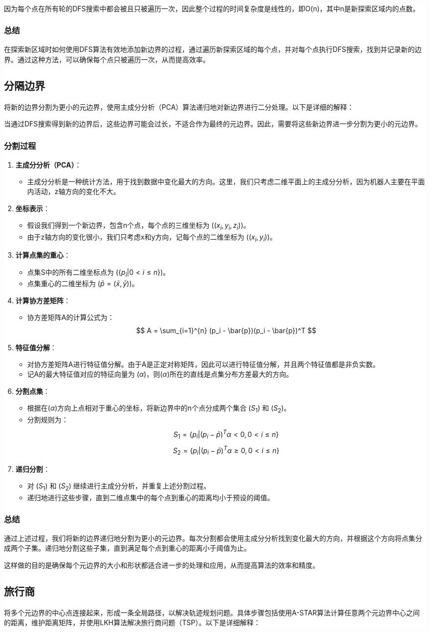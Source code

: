 因为每个点在所有轮的DFS搜索中都会被且只被遍历一次，因此整个过程的时间复杂度是线性的，即O(n)，其中n是新探索区域内的点数。

### 总结

在探索新区域时如何使用DFS算法有效地添加新边界的过程，通过遍历新探索区域的每个点，并对每个点执行DFS搜索，找到并记录新的边界。通过这种方法，可以确保每个点只被遍历一次，从而提高效率。

## 分隔边界
将新的边界分割为更小的元边界，使用主成分分析（PCA）算法递归地对新边界进行二分处理。以下是详细的解释：

当通过DFS搜索得到新的边界后，这些边界可能会过长，不适合作为最终的元边界。因此，需要将这些新边界进一步分割为更小的元边界。

### 分割过程

1. **主成分分析（PCA）**：
   - 主成分分析是一种统计方法，用于找到数据中变化最大的方向。这里，我们只考虑二维平面上的主成分分析，因为机器人主要在平面内活动，z轴方向的变化不大。

2. **坐标表示**：
   - 假设我们得到一个新边界，包含n个点，每个点的三维坐标为 $((x_i, y_i, z_i))$。
   - 由于z轴方向的变化很小，我们只考虑x和y方向，记每个点的二维坐标为 $((x_i, y_i))$。

3. **计算点集的重心**：
   - 点集S中的所有二维坐标点为 $(\{p_i | 0 < i \leq n\})$。
   - 点集重心的二维坐标为 $(\bar{p} = (\bar{x}, \bar{y}))$。

4. **计算协方差矩阵**：
   - 协方差矩阵A的计算公式为：
     $$
     A = \sum_{i=1}^{n} (p_i - \bar{p})(p_i - \bar{p})^T
     $$

5. **特征值分解**：
   - 对协方差矩阵A进行特征值分解。由于A是正定对称矩阵，因此可以进行特征值分解，并且两个特征值都是非负实数。
   - 记A的最大特征值对应的特征向量为 $(\alpha)$，则$(\alpha)$所在的直线是点集分布方差最大的方向。

6. **分割点集**：
   - 根据在$(\alpha)$方向上点相对于重心的坐标，将新边界中的n个点分成两个集合 $(S_1)$ 和 $(S_2)$。
   - 分割规则为：
     $$
     S_1 = \{p_i | (p_i - \bar{p})^T \alpha < 0, 0 < i \leq n\}
     $$
     $$
     S_2 = \{p_i | (p_i - \bar{p})^T \alpha \geq 0, 0 < i \leq n\}
     $$

7. **递归分割**：
   - 对 $(S_1)$ 和 $(S_2)$ 继续进行主成分分析，并重复上述分割过程。
   - 递归地进行这些步骤，直到二维点集中的每个点到重心的距离均小于预设的阈值。

### 总结

通过上述过程，我们将新的边界递归地分割为更小的元边界。每次分割都会使用主成分分析找到变化最大的方向，并根据这个方向将点集分成两个子集。递归地分割这些子集，直到满足每个点到重心的距离小于阈值为止。

这样做的目的是确保每个元边界的大小和形状都适合进一步的处理和应用，从而提高算法的效率和精度。

## 旅⾏商
将多个元边界的中心点连接起来，形成一条全局路径，以解决轨迹规划问题。具体步骤包括使用A-STAR算法计算任意两个元边界中心之间的距离，维护距离矩阵，并使用LKH算法解决旅行商问题（TSP）。以下是详细解释：
